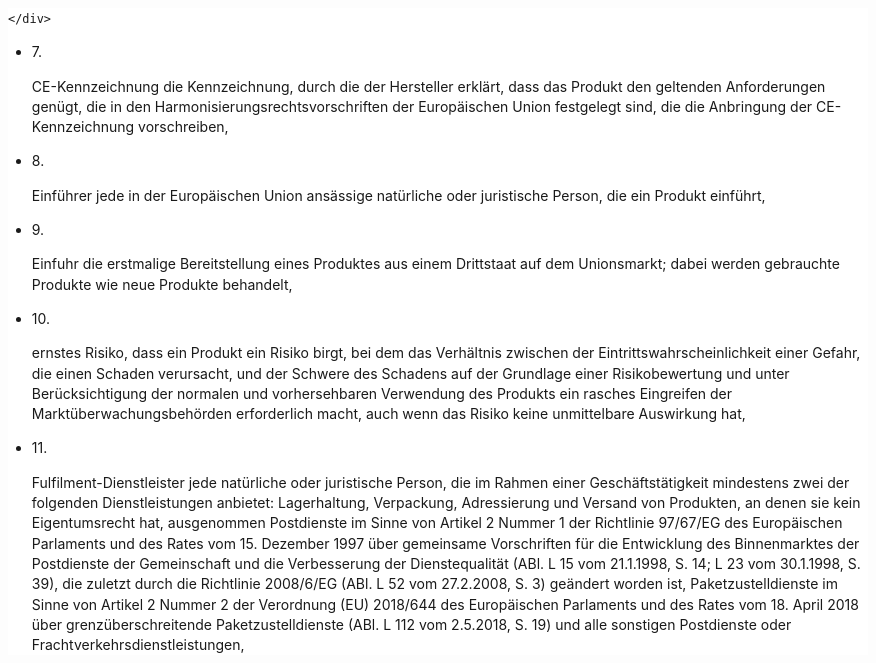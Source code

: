     </div>

  - 7\.
    
    <div>
    
    CE-Kennzeichnung die Kennzeichnung, durch die der Hersteller
    erklärt, dass das Produkt den geltenden Anforderungen genügt, die
    in den Harmonisierungsrechtsvorschriften der Europäischen Union
    festgelegt sind, die die Anbringung der CE-Kennzeichnung
    vorschreiben,
    
    </div>

  - 8\.
    
    <div>
    
    Einführer jede in der Europäischen Union ansässige natürliche oder
    juristische Person, die ein Produkt einführt,
    
    </div>

  - 9\.
    
    <div>
    
    Einfuhr die erstmalige Bereitstellung eines Produktes aus einem
    Drittstaat auf dem Unionsmarkt; dabei werden gebrauchte Produkte wie
    neue Produkte behandelt,
    
    </div>

  - 10\.
    
    <div>
    
    ernstes Risiko, dass ein Produkt ein Risiko birgt, bei dem das
    Verhältnis zwischen der Eintrittswahrscheinlichkeit einer Gefahr,
    die einen Schaden verursacht, und der Schwere des Schadens auf der
    Grundlage einer Risikobewertung und unter Berücksichtigung der
    normalen und vorhersehbaren Verwendung des Produkts ein rasches
    Eingreifen der Marktüberwachungsbehörden erforderlich macht, auch
    wenn das Risiko keine unmittelbare Auswirkung hat,
    
    </div>

  - 11\.
    
    <div>
    
    Fulfilment-Dienstleister jede natürliche oder juristische Person,
    die im Rahmen einer Geschäftstätigkeit mindestens zwei der folgenden
    Dienstleistungen anbietet: Lagerhaltung, Verpackung, Adressierung
    und Versand von Produkten, an denen sie kein Eigentumsrecht hat,
    ausgenommen Postdienste im Sinne von Artikel 2 Nummer 1 der
    Richtlinie <span style="white-space: nowrap">97/67/EG</span> des
    Europäischen Parlaments und des Rates vom 15. Dezember 1997 über
    gemeinsame Vorschriften für die Entwicklung des Binnenmarktes der
    Postdienste der Gemeinschaft und die Verbesserung der
    Dienstequalität (ABl. L 15 vom 21.1.1998, S. 14; L 23 vom
    30.1.1998, S. 39), die zuletzt durch die Richtlinie
    <span style="white-space: nowrap">2008/6/EG</span> (ABl. L 52 vom
    27.2.2008, S. 3) geändert worden ist, Paketzustelldienste im Sinne
    von Artikel 2 Nummer 2 der Verordnung
    <span style="white-space: nowrap">(EU) 2018/644</span> des
    Europäischen Parlaments und des Rates vom 18. April 2018 über
    grenzüberschreitende Paketzustelldienste (ABl. L 112 vom 2.5.2018,
    S. 19) und alle sonstigen Postdienste oder
    Frachtverkehrsdienstleistungen,
    
